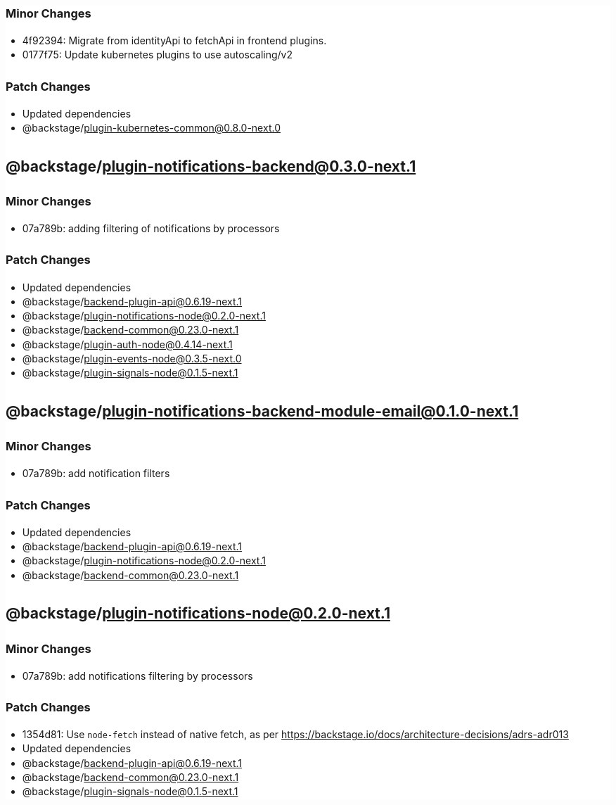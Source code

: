 ### Minor Changes

- 4f92394: Migrate from identityApi to fetchApi in frontend plugins.
- 0177f75: Update kubernetes plugins to use autoscaling/v2

### Patch Changes

- Updated dependencies
 - @backstage/plugin-kubernetes-common@0.8.0-next.0

## @backstage/plugin-notifications-backend@0.3.0-next.1

### Minor Changes

- 07a789b: adding filtering of notifications by processors

### Patch Changes

- Updated dependencies
 - @backstage/backend-plugin-api@0.6.19-next.1
 - @backstage/plugin-notifications-node@0.2.0-next.1
 - @backstage/backend-common@0.23.0-next.1
 - @backstage/plugin-auth-node@0.4.14-next.1
 - @backstage/plugin-events-node@0.3.5-next.0
 - @backstage/plugin-signals-node@0.1.5-next.1

## @backstage/plugin-notifications-backend-module-email@0.1.0-next.1

### Minor Changes

- 07a789b: add notification filters

### Patch Changes

- Updated dependencies
 - @backstage/backend-plugin-api@0.6.19-next.1
 - @backstage/plugin-notifications-node@0.2.0-next.1
 - @backstage/backend-common@0.23.0-next.1

## @backstage/plugin-notifications-node@0.2.0-next.1

### Minor Changes

- 07a789b: add notifications filtering by processors

### Patch Changes

- 1354d81: Use `node-fetch` instead of native fetch, as per <https://backstage.io/docs/architecture-decisions/adrs-adr013>
- Updated dependencies
 - @backstage/backend-plugin-api@0.6.19-next.1
 - @backstage/backend-common@0.23.0-next.1
 - @backstage/plugin-signals-node@0.1.5-next.1
